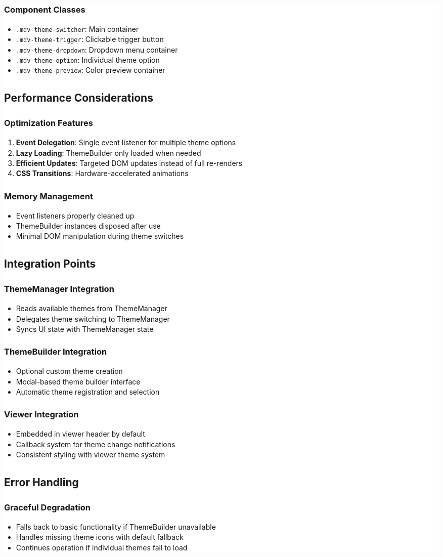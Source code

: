 ### Component Classes

- `.mdv-theme-switcher`: Main container
- `.mdv-theme-trigger`: Clickable trigger button
- `.mdv-theme-dropdown`: Dropdown menu container
- `.mdv-theme-option`: Individual theme option
- `.mdv-theme-preview`: Color preview container

## Performance Considerations

### Optimization Features

1. **Event Delegation**: Single event listener for multiple theme options
2. **Lazy Loading**: ThemeBuilder only loaded when needed
3. **Efficient Updates**: Targeted DOM updates instead of full re-renders
4. **CSS Transitions**: Hardware-accelerated animations

### Memory Management

- Event listeners properly cleaned up
- ThemeBuilder instances disposed after use
- Minimal DOM manipulation during theme switches

## Integration Points

### ThemeManager Integration

- Reads available themes from ThemeManager
- Delegates theme switching to ThemeManager
- Syncs UI state with ThemeManager state

### ThemeBuilder Integration

- Optional custom theme creation
- Modal-based theme builder interface
- Automatic theme registration and selection

### Viewer Integration

- Embedded in viewer header by default
- Callback system for theme change notifications
- Consistent styling with viewer theme system

## Error Handling

### Graceful Degradation

- Falls back to basic functionality if ThemeBuilder unavailable
- Handles missing theme icons with default fallback
- Continues operation if individual themes fail to load
